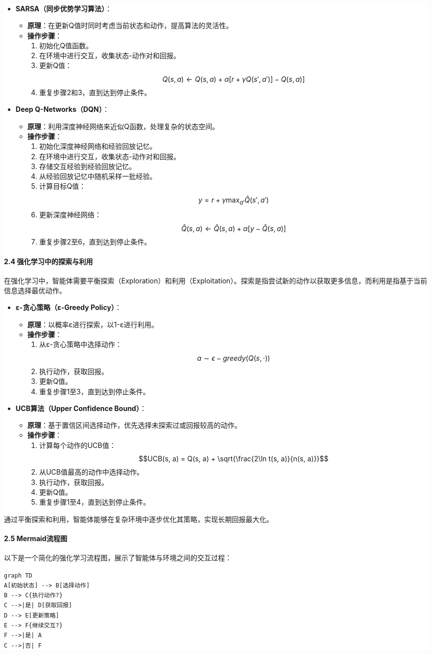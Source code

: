 - **SARSA（同步优势学习算法）**：
  - **原理**：在更新Q值时同时考虑当前状态和动作，提高算法的灵活性。
  - **操作步骤**：
    1. 初始化Q值函数。
    2. 在环境中进行交互，收集状态-动作对和回报。
    3. 更新Q值：$$Q(s, a) \leftarrow Q(s, a) + \alpha [r + \gamma Q(s', a')] - Q(s, a)]$$
    4. 重复步骤2和3，直到达到停止条件。

- **Deep Q-Networks（DQN）**：
  - **原理**：利用深度神经网络来近似Q函数，处理复杂的状态空间。
  - **操作步骤**：
    1. 初始化深度神经网络和经验回放记忆。
    2. 在环境中进行交互，收集状态-动作对和回报。
    3. 存储交互经验到经验回放记忆。
    4. 从经验回放记忆中随机采样一批经验。
    5. 计算目标Q值：$$y = r + \gamma \max_{a'} \hat{Q}(s', a')$$
    6. 更新深度神经网络：$$\hat{Q}(s, a) \leftarrow \hat{Q}(s, a) + \alpha [y - \hat{Q}(s, a)]$$
    7. 重复步骤2至6，直到达到停止条件。

#### 2.4 强化学习中的探索与利用

在强化学习中，智能体需要平衡探索（Exploration）和利用（Exploitation）。探索是指尝试新的动作以获取更多信息，而利用是指基于当前信息选择最优动作。

- **ε-贪心策略（ε-Greedy Policy）**：
  - **原理**：以概率ε进行探索，以1-ε进行利用。
  - **操作步骤**：
    1. 从ε-贪心策略中选择动作：$$a \sim \epsilon-greedy(Q(s, \cdot))$$
    2. 执行动作，获取回报。
    3. 更新Q值。
    4. 重复步骤1至3，直到达到停止条件。

- **UCB算法（Upper Confidence Bound）**：
  - **原理**：基于置信区间选择动作，优先选择未探索过或回报较高的动作。
  - **操作步骤**：
    1. 计算每个动作的UCB值：$$UCB(s, a) = Q(s, a) + \sqrt{\frac{2\ln t(s, a)}{n(s, a)}}$$
    2. 从UCB值最高的动作中选择动作。
    3. 执行动作，获取回报。
    4. 更新Q值。
    5. 重复步骤1至4，直到达到停止条件。

通过平衡探索和利用，智能体能够在复杂环境中逐步优化其策略，实现长期回报最大化。

#### 2.5 Mermaid流程图

以下是一个简化的强化学习流程图，展示了智能体与环境之间的交互过程：

```mermaid
graph TD
A[初始状态] --> B[选择动作]
B --> C{执行动作?}
C -->|是| D[获取回报]
D --> E[更新策略]
E --> F{继续交互?}
F -->|是| A
C -->|否| F
```
